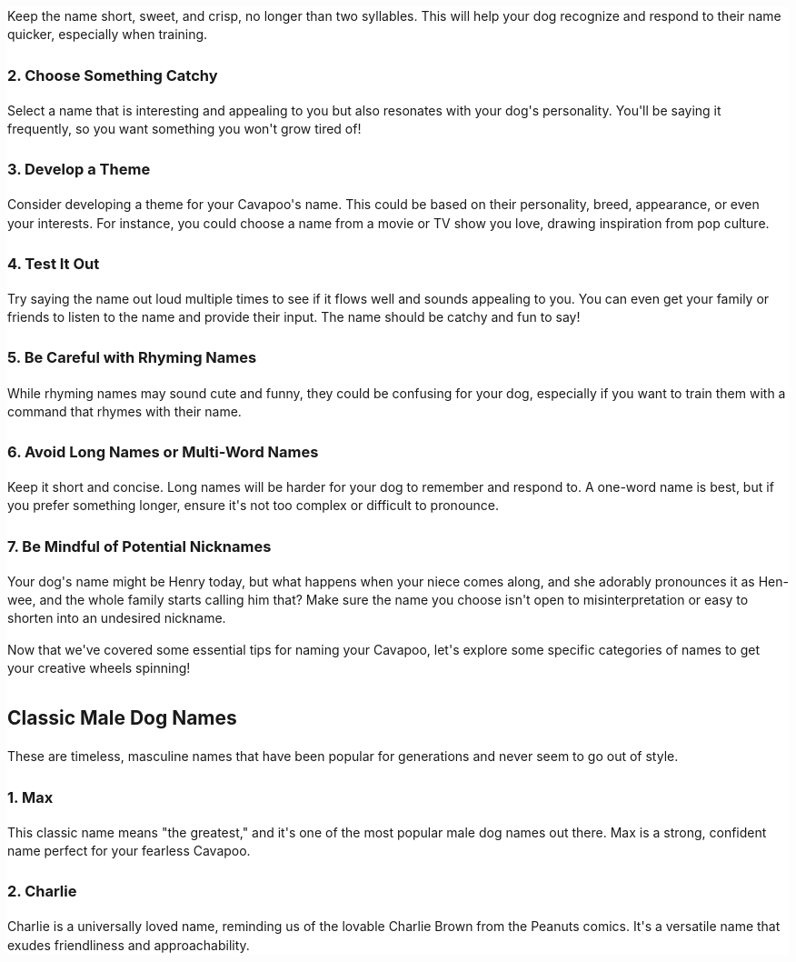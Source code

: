 Keep the name short, sweet, and crisp, no longer than two syllables. This will help your dog recognize and respond to their name quicker, especially when training. 

### 2. Choose Something Catchy

Select a name that is interesting and appealing to you but also resonates with your dog's personality. You'll be saying it frequently, so you want something you won't grow tired of! 

### 3. Develop a Theme

Consider developing a theme for your Cavapoo's name. This could be based on their personality, breed, appearance, or even your interests. For instance, you could choose a name from a movie or TV show you love, drawing inspiration from pop culture. 

### 4. Test It Out

Try saying the name out loud multiple times to see if it flows well and sounds appealing to you. You can even get your family or friends to listen to the name and provide their input. The name should be catchy and fun to say! 

### 5. Be Careful with Rhyming Names

While rhyming names may sound cute and funny, they could be confusing for your dog, especially if you want to train them with a command that rhymes with their name. 

### 6. Avoid Long Names or Multi-Word Names

Keep it short and concise. Long names will be harder for your dog to remember and respond to. A one-word name is best, but if you prefer something longer, ensure it's not too complex or difficult to pronounce. 

### 7. Be Mindful of Potential Nicknames

Your dog's name might be Henry today, but what happens when your niece comes along, and she adorably pronounces it as Hen-wee, and the whole family starts calling him that? Make sure the name you choose isn't open to misinterpretation or easy to shorten into an undesired nickname.

Now that we've covered some essential tips for naming your Cavapoo, let's explore some specific categories of names to get your creative wheels spinning! 

## Classic Male Dog Names

These are timeless, masculine names that have been popular for generations and never seem to go out of style.

### 1. Max

This classic name means "the greatest," and it's one of the most popular male dog names out there. Max is a strong, confident name perfect for your fearless Cavapoo. 

### 2. Charlie

Charlie is a universally loved name, reminding us of the lovable Charlie Brown from the Peanuts comics. It's a versatile name that exudes friendliness and approachability.
